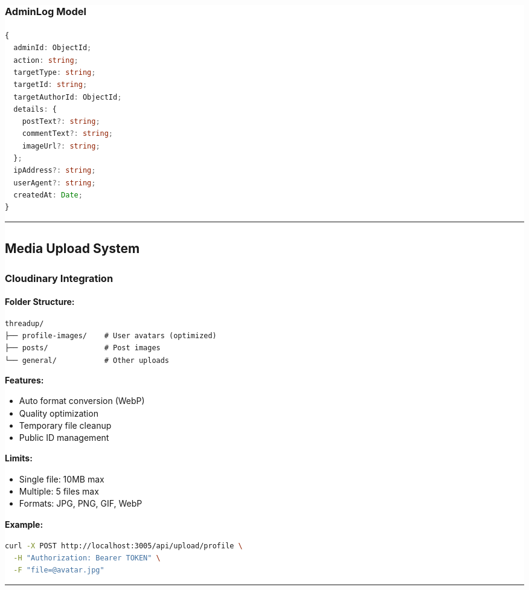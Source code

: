 ### AdminLog Model

```typescript
{
  adminId: ObjectId;
  action: string;
  targetType: string;
  targetId: string;
  targetAuthorId: ObjectId;
  details: {
    postText?: string;
    commentText?: string;
    imageUrl?: string;
  };
  ipAddress?: string;
  userAgent?: string;
  createdAt: Date;
}
```

---

## Media Upload System

### Cloudinary Integration

**Folder Structure:**

```
threadup/
├── profile-images/    # User avatars (optimized)
├── posts/             # Post images
└── general/           # Other uploads
```

**Features:**

- Auto format conversion (WebP)
- Quality optimization
- Temporary file cleanup
- Public ID management

**Limits:**

- Single file: 10MB max
- Multiple: 5 files max
- Formats: JPG, PNG, GIF, WebP

**Example:**

```bash
curl -X POST http://localhost:3005/api/upload/profile \
  -H "Authorization: Bearer TOKEN" \
  -F "file=@avatar.jpg"
```

---